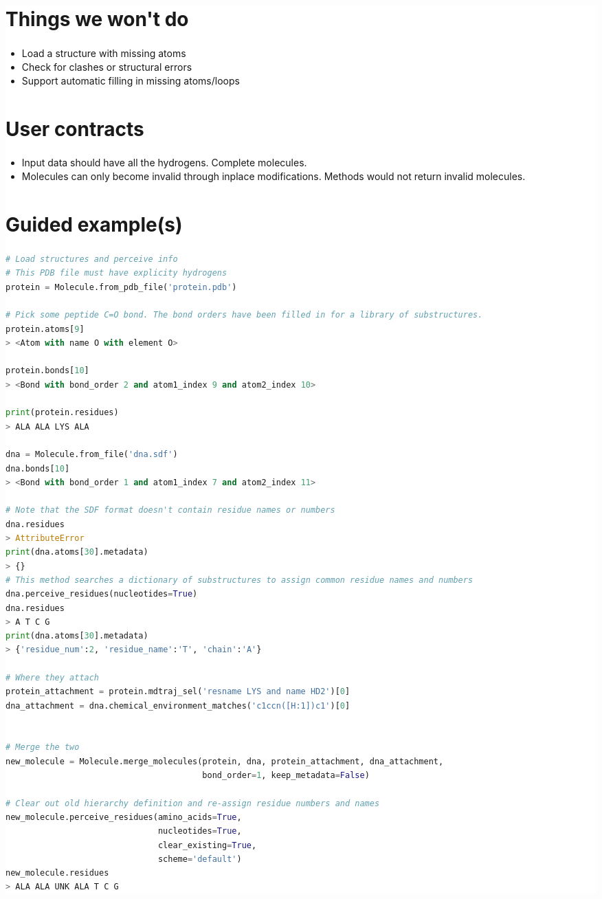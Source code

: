 # Things we won't do

* Load a structure with missing atoms
* Check for clashes or structural errors
* Support automatic filling in missing atoms/loops 

# User contracts

* Input data should have all the hydrogens. Complete molecules.
* Molecules can only become invalid through inplace modifications. Methods would not return invalid molecules.

# Guided example(s)


```python
# Load structures and perceive info
# This PDB file must have explicity hydrogens
protein = Molecule.from_pdb_file('protein.pdb')

# Pick some peptide C=O bond. The bond orders have been filled in for a library of substructures.
protein.atoms[9]
> <Atom with name O with element O>

protein.bonds[10]
> <Bond with bond_order 2 and atom1_index 9 and atom2_index 10>

print(protein.residues)
> ALA ALA LYS ALA

dna = Molecule.from_file('dna.sdf')
dna.bonds[10]
> <Bond with bond_order 1 and atom1_index 7 and atom2_index 11>

# Note that the SDF format doesn't contain residue names or numbers
dna.residues
> AttributeError
print(dna.atoms[30].metadata)
> {}
# This method searches a dictionary of substructures to assign common residue names and numbers
dna.perceive_residues(nucleotides=True)
dna.residues
> A T C G
print(dna.atoms[30].metadata)
> {'residue_num':2, 'residue_name':'T', 'chain':'A'}

# Where they attach
protein_attachment = protein.mdtraj_sel('resname LYS and name HD2')[0]
dna_attachment = dna.chemical_environment_matches('c1ccn([H:1])c1')[0]


# Merge the two
new_molecule = Molecule.merge_molecules(protein, dna, protein_attachment, dna_attachment, 
                                        bond_order=1, keep_metadata=False)

# Clear out old hierarchy definition and re-assign residue numbers and names
new_molecule.perceive_residues(amino_acids=True, 
                               nucleotides=True, 
                               clear_existing=True,
                               scheme='default')
new_molecule.residues
> ALA ALA UNK ALA T C G
```